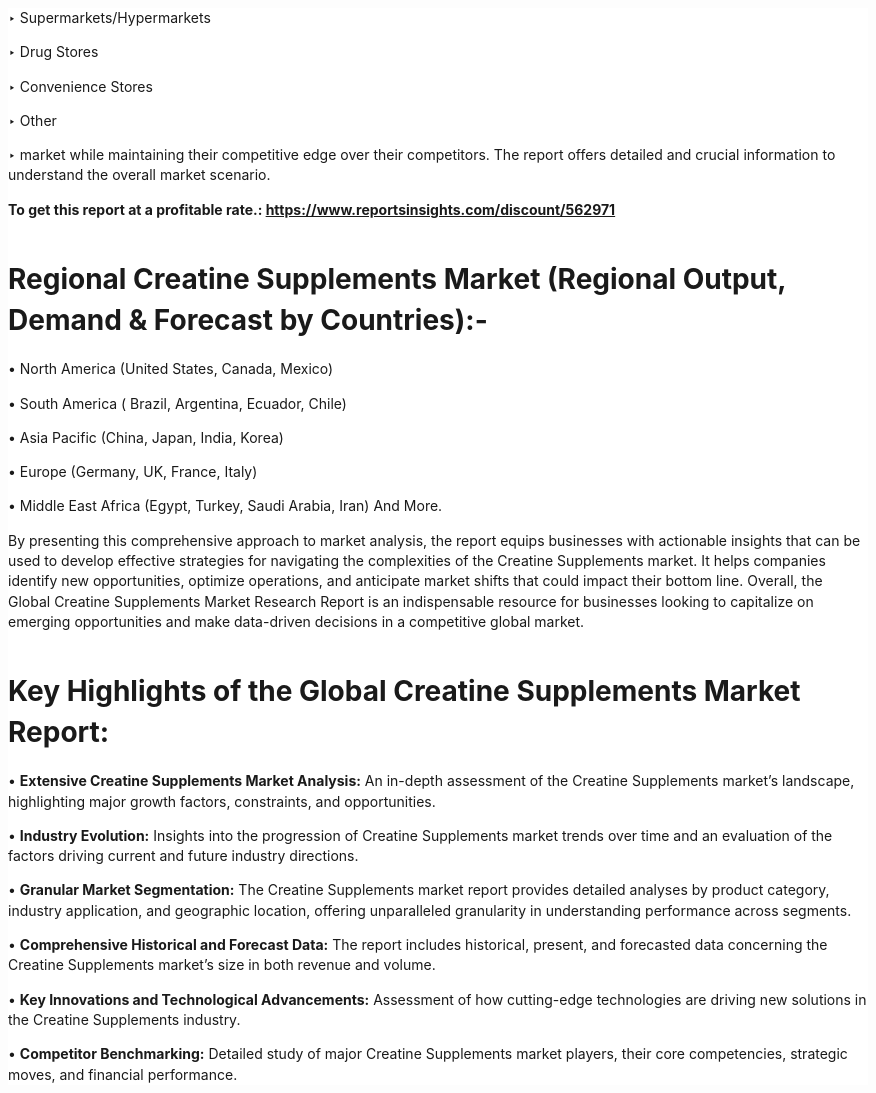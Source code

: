    ‣ Supermarkets/Hypermarkets

   ‣ Drug Stores

   ‣ Convenience Stores

   ‣ Other

   ‣  market while maintaining their competitive edge over their competitors. The report offers detailed and crucial information to understand the overall market scenario.

<strong>To get this report at a profitable rate.: <a href=https://www.reportsinsights.com/discount/562971>https://www.reportsinsights.com/discount/562971</a></strong></font>

# <strong>Regional Creatine Supplements Market (Regional Output, Demand &amp; Forecast by Countries):-</strong>

• North America (United States, Canada, Mexico)

• South America ( Brazil, Argentina, Ecuador, Chile)

• Asia Pacific (China, Japan, India, Korea)

• Europe (Germany, UK, France, Italy)

• Middle East Africa (Egypt, Turkey, Saudi Arabia, Iran) And More.

By presenting this comprehensive approach to market analysis, the report equips businesses with actionable insights that can be used to develop effective strategies for navigating the complexities of the Creatine Supplements market. It helps companies identify new opportunities, optimize operations, and anticipate market shifts that could impact their bottom line. Overall, the Global Creatine Supplements Market Research Report is an indispensable resource for businesses looking to capitalize on emerging opportunities and make data-driven decisions in a competitive global market.

# <strong>Key Highlights of the Global Creatine Supplements Market Report:</strong>

• <strong>Extensive Creatine Supplements Market Analysis:</strong> An in-depth assessment of the Creatine Supplements market’s landscape, highlighting major growth factors, constraints, and opportunities.

• <strong>Industry Evolution:</strong> Insights into the progression of Creatine Supplements market trends over time and an evaluation of the factors driving current and future industry directions.

• <strong>Granular Market Segmentation:</strong> The Creatine Supplements market report provides detailed analyses by product category, industry application, and geographic location, offering unparalleled granularity in understanding performance across segments.

• <strong>Comprehensive Historical and Forecast Data:</strong> The report includes historical, present, and forecasted data concerning the Creatine Supplements market’s size in both revenue and volume.

• <strong>Key Innovations and Technological Advancements:</strong> Assessment of how cutting-edge technologies are driving new solutions in the Creatine Supplements industry.

• <strong>Competitor Benchmarking:</strong> Detailed study of major Creatine Supplements market players, their core competencies, strategic moves, and financial performance.
